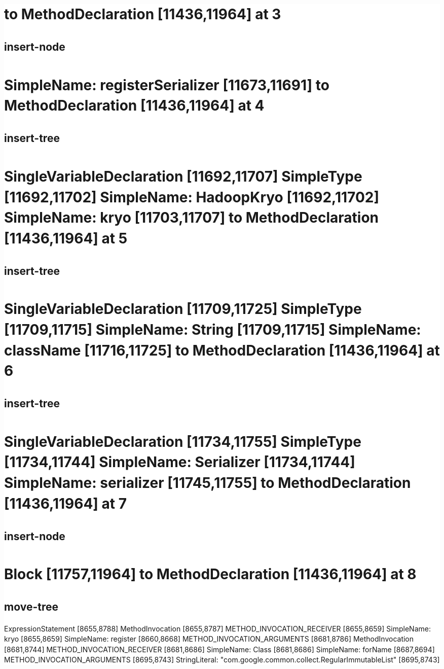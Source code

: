 to
MethodDeclaration [11436,11964]
at 3
===
insert-node
---
SimpleName: registerSerializer [11673,11691]
to
MethodDeclaration [11436,11964]
at 4
===
insert-tree
---
SingleVariableDeclaration [11692,11707]
    SimpleType [11692,11702]
        SimpleName: HadoopKryo [11692,11702]
    SimpleName: kryo [11703,11707]
to
MethodDeclaration [11436,11964]
at 5
===
insert-tree
---
SingleVariableDeclaration [11709,11725]
    SimpleType [11709,11715]
        SimpleName: String [11709,11715]
    SimpleName: className [11716,11725]
to
MethodDeclaration [11436,11964]
at 6
===
insert-tree
---
SingleVariableDeclaration [11734,11755]
    SimpleType [11734,11744]
        SimpleName: Serializer [11734,11744]
    SimpleName: serializer [11745,11755]
to
MethodDeclaration [11436,11964]
at 7
===
insert-node
---
Block [11757,11964]
to
MethodDeclaration [11436,11964]
at 8
===
move-tree
---
ExpressionStatement [8655,8788]
    MethodInvocation [8655,8787]
        METHOD_INVOCATION_RECEIVER [8655,8659]
            SimpleName: kryo [8655,8659]
        SimpleName: register [8660,8668]
        METHOD_INVOCATION_ARGUMENTS [8681,8786]
            MethodInvocation [8681,8744]
                METHOD_INVOCATION_RECEIVER [8681,8686]
                    SimpleName: Class [8681,8686]
                SimpleName: forName [8687,8694]
                METHOD_INVOCATION_ARGUMENTS [8695,8743]
                    StringLiteral: "com.google.common.collect.RegularImmutableList" [8695,8743]